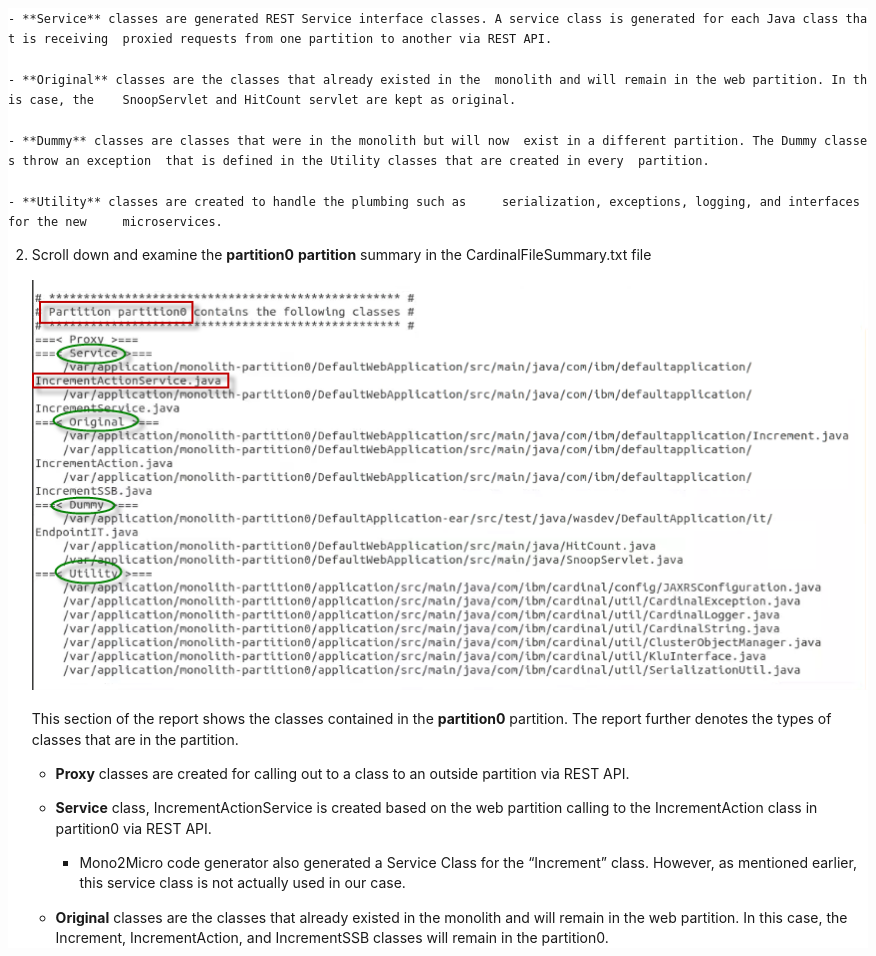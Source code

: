     - **Service** classes are generated REST Service interface classes. A service class is generated for each Java class that is receiving  proxied requests from one partition to another via REST API.

    - **Original** classes are the classes that already existed in the  monolith and will remain in the web partition. In this case, the    SnoopServlet and HitCount servlet are kept as original.

    - **Dummy** classes are classes that were in the monolith but will now  exist in a different partition. The Dummy classes throw an exception  that is defined in the Utility classes that are created in every  partition.

    - **Utility** classes are created to handle the plumbing such as     serialization, exceptions, logging, and interfaces for the new     microservices.


2.  Scroll down and examine the **partition0** **partition** summary in the CardinalFileSummary.txt file

    <kbd>![](./images/media/image85.png)</kbd>
 
    This section of the report shows the classes contained in the  **partition0** partition. The report further denotes the types of  classes that are in the partition.

    -  **Proxy** classes are created for calling out to a class to an outside partition via REST API.

    - **Service** class, IncrementActionService is created based on the  web partition calling to the IncrementAction class in partition0 via REST API.
    
      - Mono2Micro code generator also generated a Service Class for the
        “Increment” class. However, as mentioned earlier, this service
        class is not actually used in our case.

    -  **Original** classes are the classes that already existed in the
     monolith and will remain in the web partition. In this case, the
     Increment, IncrementAction, and IncrementSSB classes will remain
     in the partition0.
